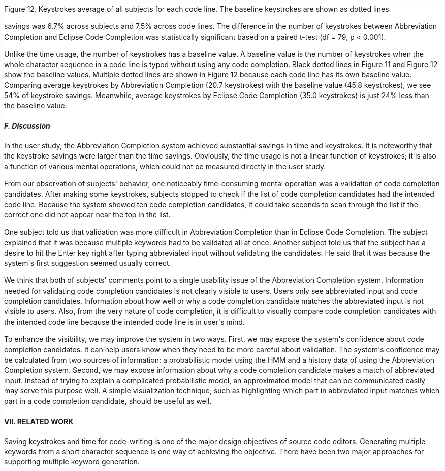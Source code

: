 Figure 12. Keystrokes average of all subjects for each code line. The baseline keystrokes are shown as dotted lines.

savings was 6.7% across subjects and 7.5% across code lines. The difference in the number of keystrokes between Abbreviation Completion and Eclipse Code Completion was statistically significant based on a paired t-test (df = 79, p < 0.001).

Unlike the time usage, the number of keystrokes has a baseline value. A baseline value is the number of keystrokes when the whole character sequence in a code line is typed without using any code completion. Black dotted lines in Figure 11 and Figure 12 show the baseline values. Multiple dotted lines are shown in Figure 12 because each code line has its own baseline value. Comparing average keystrokes by Abbreviation Completion (20.7 keystrokes) with the baseline value (45.8 keystrokes), we see 54% of keystroke savings. Meanwhile, average keystrokes by Eclipse Code Completion (35.0 keystrokes) is just 24% less than the baseline value.

#### *F. Discussion*

In the user study, the Abbreviation Completion system achieved substantial savings in time and keystrokes. It is noteworthy that the keystroke savings were larger than the time savings. Obviously, the time usage is not a linear function of keystrokes; it is also a function of various mental operations, which could not be measured directly in the user study.

From our observation of subjects' behavior, one noticeably time-consuming mental operation was a validation of code completion candidates. After making some keystrokes, subjects stopped to check if the list of code completion candidates had the intended code line. Because the system showed ten code completion candidates, it could take seconds to scan through the list if the correct one did not appear near the top in the list.

One subject told us that validation was more difficult in Abbreviation Completion than in Eclipse Code Completion. The subject explained that it was because multiple keywords had to be validated all at once. Another subject told us that the subject had a desire to hit the Enter key right after typing abbreviated input without validating the candidates. He said that it was because the system's first suggestion seemed usually correct.

We think that both of subjects' comments point to a single usability issue of the Abbreviation Completion system. Information needed for validating code completion candidates is not clearly visible to users. Users only see abbreviated input and code completion candidates. Information about how well or why a code completion candidate matches the abbreviated input is not visible to users. Also, from the very nature of code completion, it is difficult to visually compare code completion candidates with the intended code line because the intended code line is in user's mind.

To enhance the visibility, we may improve the system in two ways. First, we may expose the system's confidence about code completion candidates. It can help users know when they need to be more careful about validation. The system's confidence may be calculated from two sources of information: a probabilistic model using the HMM and a history data of using the Abbreviation Completion system. Second, we may expose information about why a code completion candidate makes a match of abbreviated input. Instead of trying to explain a complicated probabilistic model, an approximated model that can be communicated easily may serve this purpose well. A simple visualization technique, such as highlighting which part in abbreviated input matches which part in a code completion candidate, should be useful as well.

#### VII. RELATED WORK

Saving keystrokes and time for code-writing is one of the major design objectives of source code editors. Generating multiple keywords from a short character sequence is one way of achieving the objective. There have been two major approaches for supporting multiple keyword generation.

